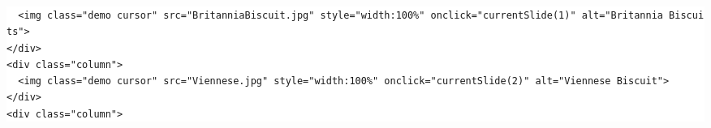       <img class="demo cursor" src="BritanniaBiscuit.jpg" style="width:100%" onclick="currentSlide(1)" alt="Britannia Biscuits">
    </div>
    <div class="column">
      <img class="demo cursor" src="Viennese.jpg" style="width:100%" onclick="currentSlide(2)" alt="Viennese Biscuit">
    </div>
    <div class="column">